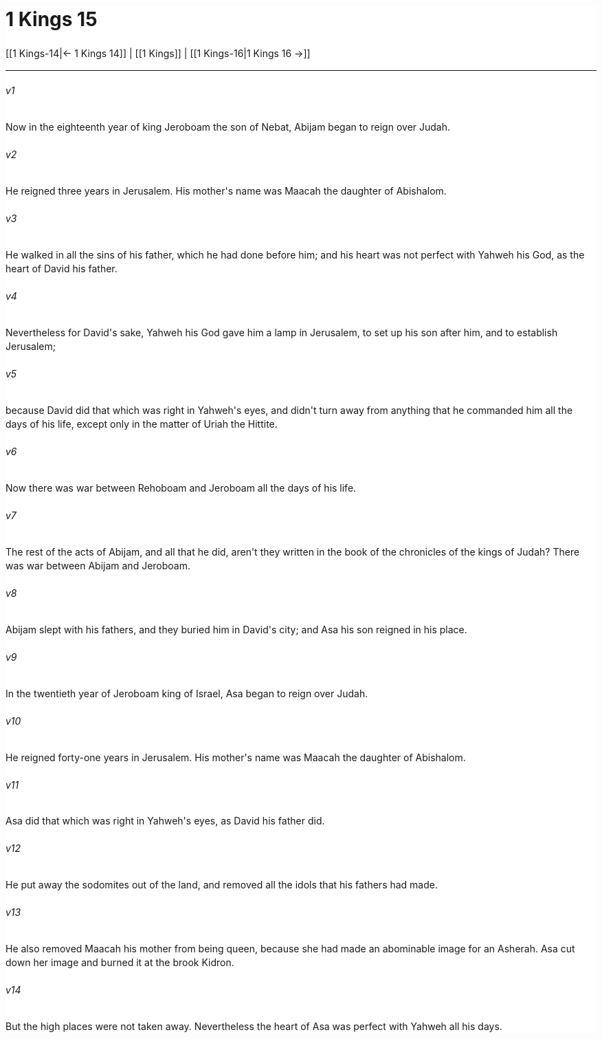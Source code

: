 # 1 Kings 15

[[1 Kings-14|← 1 Kings 14]] | [[1 Kings]] | [[1 Kings-16|1 Kings 16 →]]
***



###### v1 
Now in the eighteenth year of king Jeroboam the son of Nebat, Abijam began to reign over Judah. 

###### v2 
He reigned three years in Jerusalem. His mother's name was Maacah the daughter of Abishalom. 

###### v3 
He walked in all the sins of his father, which he had done before him; and his heart was not perfect with Yahweh his God, as the heart of David his father. 

###### v4 
Nevertheless for David's sake, Yahweh his God gave him a lamp in Jerusalem, to set up his son after him, and to establish Jerusalem; 

###### v5 
because David did that which was right in Yahweh's eyes, and didn't turn away from anything that he commanded him all the days of his life, except only in the matter of Uriah the Hittite. 

###### v6 
Now there was war between Rehoboam and Jeroboam all the days of his life. 

###### v7 
The rest of the acts of Abijam, and all that he did, aren't they written in the book of the chronicles of the kings of Judah? There was war between Abijam and Jeroboam. 

###### v8 
Abijam slept with his fathers, and they buried him in David's city; and Asa his son reigned in his place. 

###### v9 
In the twentieth year of Jeroboam king of Israel, Asa began to reign over Judah. 

###### v10 
He reigned forty-one years in Jerusalem. His mother's name was Maacah the daughter of Abishalom. 

###### v11 
Asa did that which was right in Yahweh's eyes, as David his father did. 

###### v12 
He put away the sodomites out of the land, and removed all the idols that his fathers had made. 

###### v13 
He also removed Maacah his mother from being queen, because she had made an abominable image for an Asherah. Asa cut down her image and burned it at the brook Kidron. 

###### v14 
But the high places were not taken away. Nevertheless the heart of Asa was perfect with Yahweh all his days. 
